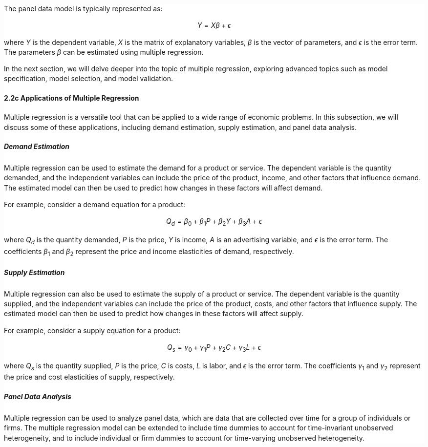The panel data model is typically represented as:

$$
Y = X\beta + \epsilon
$$

where $Y$ is the dependent variable, $X$ is the matrix of explanatory variables, $\beta$ is the vector of parameters, and $\epsilon$ is the error term. The parameters $\beta$ can be estimated using multiple regression.

In the next section, we will delve deeper into the topic of multiple regression, exploring advanced topics such as model specification, model selection, and model validation.




#### 2.2c Applications of Multiple Regression

Multiple regression is a versatile tool that can be applied to a wide range of economic problems. In this subsection, we will discuss some of these applications, including demand estimation, supply estimation, and panel data analysis.

##### Demand Estimation

Multiple regression can be used to estimate the demand for a product or service. The dependent variable is the quantity demanded, and the independent variables can include the price of the product, income, and other factors that influence demand. The estimated model can then be used to predict how changes in these factors will affect demand.

For example, consider a demand equation for a product:

$$
Q_d = \beta_0 + \beta_1P + \beta_2Y + \beta_3A + \epsilon
$$

where $Q_d$ is the quantity demanded, $P$ is the price, $Y$ is income, $A$ is an advertising variable, and $\epsilon$ is the error term. The coefficients $\beta_1$ and $\beta_2$ represent the price and income elasticities of demand, respectively.

##### Supply Estimation

Multiple regression can also be used to estimate the supply of a product or service. The dependent variable is the quantity supplied, and the independent variables can include the price of the product, costs, and other factors that influence supply. The estimated model can then be used to predict how changes in these factors will affect supply.

For example, consider a supply equation for a product:

$$
Q_s = \gamma_0 + \gamma_1P + \gamma_2C + \gamma_3L + \epsilon
$$

where $Q_s$ is the quantity supplied, $P$ is the price, $C$ is costs, $L$ is labor, and $\epsilon$ is the error term. The coefficients $\gamma_1$ and $\gamma_2$ represent the price and cost elasticities of supply, respectively.

##### Panel Data Analysis

Multiple regression can be used to analyze panel data, which are data that are collected over time for a group of individuals or firms. The multiple regression model can be extended to include time dummies to account for time-invariant unobserved heterogeneity, and to include individual or firm dummies to account for time-varying unobserved heterogeneity.
